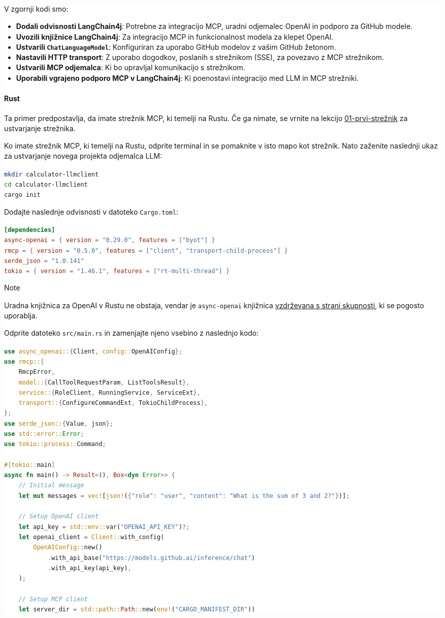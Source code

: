 V zgornji kodi smo:

- **Dodali odvisnosti LangChain4j**: Potrebne za integracijo MCP, uradni odjemalec OpenAI in podporo za GitHub modele.
- **Uvozili knjižnice LangChain4j**: Za integracijo MCP in funkcionalnost modela za klepet OpenAI.
- **Ustvarili `ChatLanguageModel`**: Konfiguriran za uporabo GitHub modelov z vašim GitHub žetonom.
- **Nastavili HTTP transport**: Z uporabo dogodkov, poslanih s strežnikom (SSE), za povezavo z MCP strežnikom.
- **Ustvarili MCP odjemalca**: Ki bo upravljal komunikacijo s strežnikom.
- **Uporabili vgrajeno podporo MCP v LangChain4j**: Ki poenostavi integracijo med LLM in MCP strežniki.

#### Rust

Ta primer predpostavlja, da imate strežnik MCP, ki temelji na Rustu. Če ga nimate, se vrnite na lekcijo [01-prvi-strežnik](../01-first-server/README.md) za ustvarjanje strežnika.

Ko imate strežnik MCP, ki temelji na Rustu, odprite terminal in se pomaknite v isto mapo kot strežnik. Nato zaženite naslednji ukaz za ustvarjanje novega projekta odjemalca LLM:

```bash
mkdir calculator-llmclient
cd calculator-llmclient
cargo init
```

Dodajte naslednje odvisnosti v datoteko `Cargo.toml`:

```toml
[dependencies]
async-openai = { version = "0.29.0", features = ["byot"] }
rmcp = { version = "0.5.0", features = ["client", "transport-child-process"] }
serde_json = "1.0.141"
tokio = { version = "1.46.1", features = ["rt-multi-thread"] }
```

> [!NOTE]
> Uradna knjižnica za OpenAI v Rustu ne obstaja, vendar je `async-openai` knjižnica [vzdrževana s strani skupnosti](https://platform.openai.com/docs/libraries/rust#rust), ki se pogosto uporablja.

Odprite datoteko `src/main.rs` in zamenjajte njeno vsebino z naslednjo kodo:

```rust
use async_openai::{Client, config::OpenAIConfig};
use rmcp::{
    RmcpError,
    model::{CallToolRequestParam, ListToolsResult},
    service::{RoleClient, RunningService, ServiceExt},
    transport::{ConfigureCommandExt, TokioChildProcess},
};
use serde_json::{Value, json};
use std::error::Error;
use tokio::process::Command;

#[tokio::main]
async fn main() -> Result<(), Box<dyn Error>> {
    // Initial message
    let mut messages = vec![json!({"role": "user", "content": "What is the sum of 3 and 2?"})];

    // Setup OpenAI client
    let api_key = std::env::var("OPENAI_API_KEY")?;
    let openai_client = Client::with_config(
        OpenAIConfig::new()
            .with_api_base("https://models.github.ai/inference/chat")
            .with_api_key(api_key),
    );

    // Setup MCP client
    let server_dir = std::path::Path::new(env!("CARGO_MANIFEST_DIR"))
```